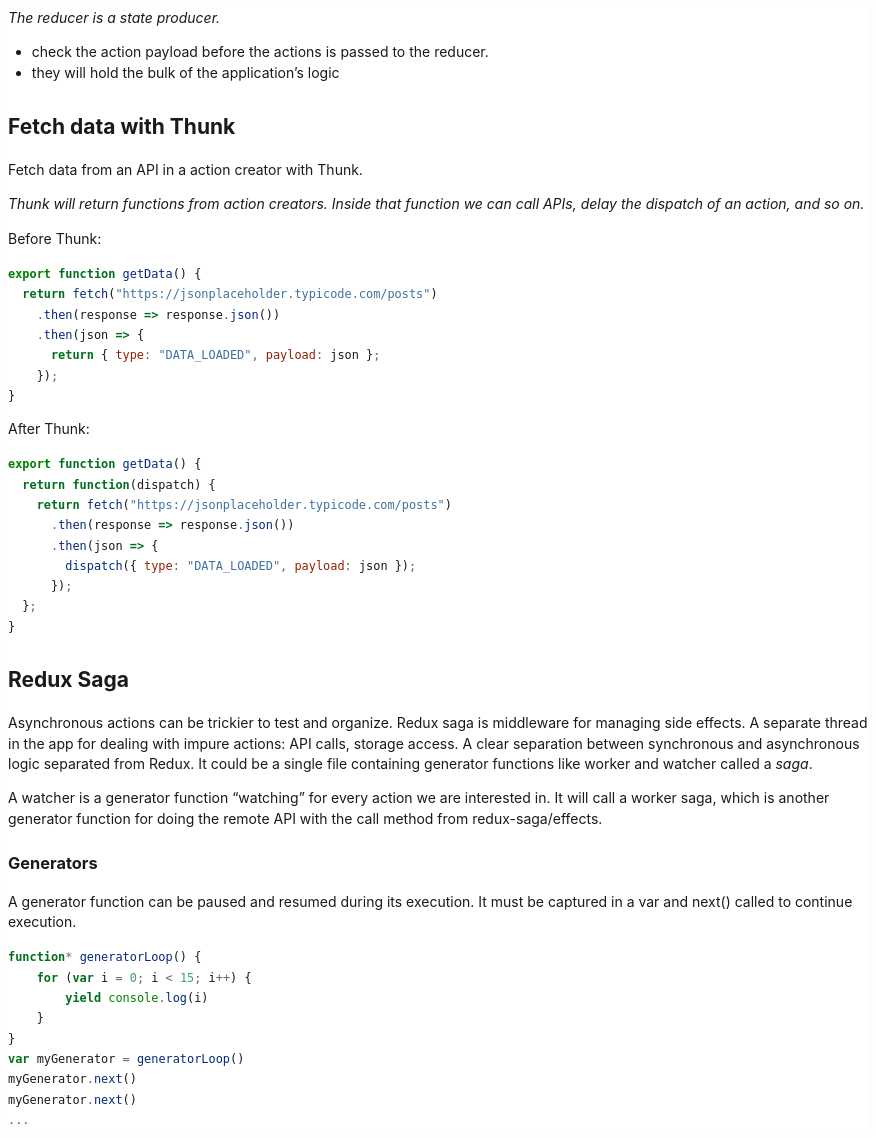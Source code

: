 *The reducer is a state producer.*
* check the action payload before the actions is passed to the reducer.
* they will hold the bulk of the application’s logic


## Fetch data with Thunk

Fetch data from an API in a action creator with Thunk.

*Thunk will return functions from action creators.*
*Inside that function we can call APIs, delay the dispatch of an action, and so on.*

Before Thunk:
```JavaScript
export function getData() {
  return fetch("https://jsonplaceholder.typicode.com/posts")
    .then(response => response.json())
    .then(json => {
      return { type: "DATA_LOADED", payload: json };
    });
}
```


After Thunk:
```JavaScript
export function getData() {
  return function(dispatch) {
    return fetch("https://jsonplaceholder.typicode.com/posts")
      .then(response => response.json())
      .then(json => {
        dispatch({ type: "DATA_LOADED", payload: json });
      });
  };
}
```


## Redux Saga

Asynchronous actions can be trickier to test and organize.
Redux saga is middleware for managing side effects.
A separate thread in the app for dealing with impure actions: API calls, storage access.
A clear separation between synchronous and asynchronous logic separated from Redux.
It could be a single file containing generator functions like worker and watcher called a *saga*.

A watcher is a generator function “watching” for every action we are interested in.
It will call a worker saga, which is another generator function for doing the remote API with the call method from redux-saga/effects.


### Generators

A generator function can be paused and resumed during its execution.
It must be captured in a var and next() called to continue execution.
```JavaScript
function* generatorLoop() {
    for (var i = 0; i < 15; i++) {
        yield console.log(i)
    }
}
var myGenerator = generatorLoop()
myGenerator.next()
myGenerator.next()
...
```
